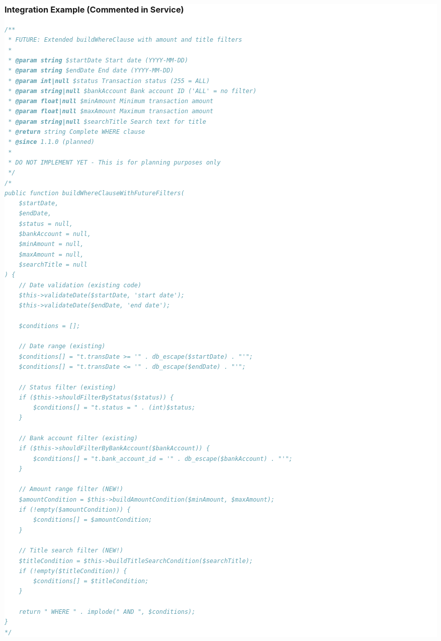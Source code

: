 ### Integration Example (Commented in Service)

```php
/**
 * FUTURE: Extended buildWhereClause with amount and title filters
 * 
 * @param string $startDate Start date (YYYY-MM-DD)
 * @param string $endDate End date (YYYY-MM-DD)
 * @param int|null $status Transaction status (255 = ALL)
 * @param string|null $bankAccount Bank account ID ('ALL' = no filter)
 * @param float|null $minAmount Minimum transaction amount
 * @param float|null $maxAmount Maximum transaction amount
 * @param string|null $searchTitle Search text for title
 * @return string Complete WHERE clause
 * @since 1.1.0 (planned)
 * 
 * DO NOT IMPLEMENT YET - This is for planning purposes only
 */
/*
public function buildWhereClauseWithFutureFilters(
    $startDate, 
    $endDate, 
    $status = null, 
    $bankAccount = null,
    $minAmount = null,
    $maxAmount = null,
    $searchTitle = null
) {
    // Date validation (existing code)
    $this->validateDate($startDate, 'start date');
    $this->validateDate($endDate, 'end date');
    
    $conditions = [];
    
    // Date range (existing)
    $conditions[] = "t.transDate >= '" . db_escape($startDate) . "'";
    $conditions[] = "t.transDate <= '" . db_escape($endDate) . "'";
    
    // Status filter (existing)
    if ($this->shouldFilterByStatus($status)) {
        $conditions[] = "t.status = " . (int)$status;
    }
    
    // Bank account filter (existing)
    if ($this->shouldFilterByBankAccount($bankAccount)) {
        $conditions[] = "t.bank_account_id = '" . db_escape($bankAccount) . "'";
    }
    
    // Amount range filter (NEW!)
    $amountCondition = $this->buildAmountCondition($minAmount, $maxAmount);
    if (!empty($amountCondition)) {
        $conditions[] = $amountCondition;
    }
    
    // Title search filter (NEW!)
    $titleCondition = $this->buildTitleSearchCondition($searchTitle);
    if (!empty($titleCondition)) {
        $conditions[] = $titleCondition;
    }
    
    return " WHERE " . implode(" AND ", $conditions);
}
*/
```